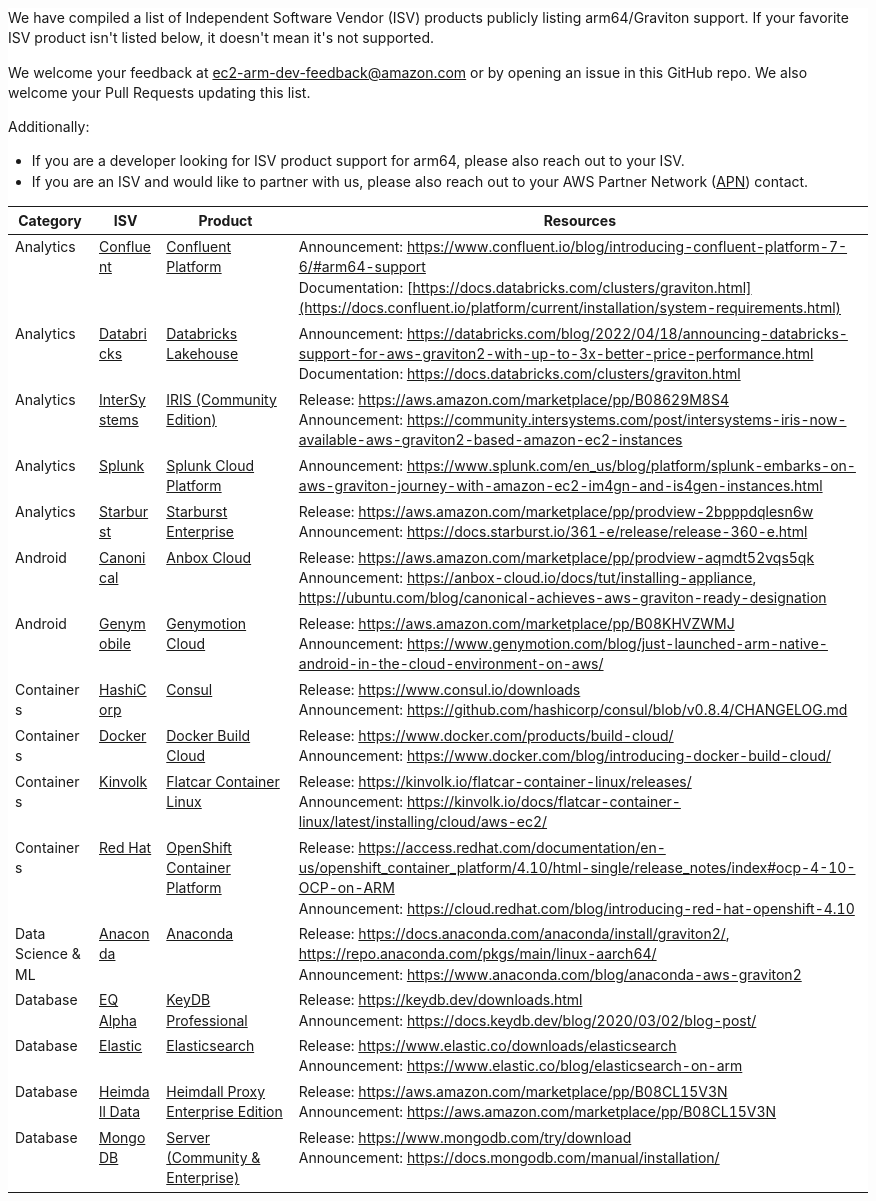 
We have compiled a list of Independent Software Vendor (ISV) products publicly listing arm64/Graviton support.
If your favorite ISV product isn't listed below, it doesn't mean it's not supported.

We welcome your feedback at ec2-arm-dev-feedback@amazon.com or by opening an issue in this GitHub repo. We also welcome your Pull Requests updating this list.

Additionally:
- If you are a developer looking for ISV product support for arm64, please also reach out to your ISV.
- If you are an ISV and would like to partner with us, please also reach out to your AWS Partner Network ([APN](https://aws.amazon.com/partners/)) contact.


| Category | ISV | Product | Resources |
| --- | --- | --- | --- |
| Analytics | [Confluent](https://partners.amazonaws.com/partners/001E000001OMadFIAT/Confluent,%20Inc.) | [Confluent Platform](https://www.confluent.io/product/confluent-platform/) | Announcement: https://www.confluent.io/blog/introducing-confluent-platform-7-6/#arm64-support<br>Documentation: [https://docs.databricks.com/clusters/graviton.html](https://docs.confluent.io/platform/current/installation/system-requirements.html) |
| Analytics | [Databricks](https://partners.amazonaws.com/partners/001E0000016WxP5IAK/Databricks) | [Databricks Lakehouse](https://databricks.com/product/data-lakehouse) | Announcement: https://databricks.com/blog/2022/04/18/announcing-databricks-support-for-aws-graviton2-with-up-to-3x-better-price-performance.html<br>Documentation: https://docs.databricks.com/clusters/graviton.html |
| Analytics | [InterSystems](https://partners.amazonaws.com/partners/001E000000UfalSIAR) | [IRIS (Community Edition)](https://www.intersystems.com/products/intersystems-iris/) | Release: https://aws.amazon.com/marketplace/pp/B08629M8S4<br>Announcement: https://community.intersystems.com/post/intersystems-iris-now-available-aws-graviton2-based-amazon-ec2-instances |
| Analytics | [Splunk](https://partners.amazonaws.com/partners/001E000000Rl139IAB/Splunk) | [Splunk Cloud Platform](https://www.splunk.com/en_us/software/splunk-cloud-platform.html) | Announcement: https://www.splunk.com/en_us/blog/platform/splunk-embarks-on-aws-graviton-journey-with-amazon-ec2-im4gn-and-is4gen-instances.html |
| Analytics | [Starburst](https://partners.amazonaws.com/partners/0010L00001rFEKcQAO) | [Starburst Enterprise](https://www.starburst.io/platform/starburst-enterprise/) | Release: https://aws.amazon.com/marketplace/pp/prodview-2bpppdqlesn6w<br>Announcement: https://docs.starburst.io/361-e/release/release-360-e.html |
| Android | [Canonical](https://partners.amazonaws.com/partners/001E000000Rl0yjIAB) | [Anbox Cloud](https://anbox-cloud.io/) | Release: https://aws.amazon.com/marketplace/pp/prodview-aqmdt52vqs5qk<br>Announcement: https://anbox-cloud.io/docs/tut/installing-appliance, https://ubuntu.com/blog/canonical-achieves-aws-graviton-ready-designation |
| Android | [Genymobile](https://www.genymobile.com/) | [Genymotion Cloud](https://www.genymotion.com/) | Release: https://aws.amazon.com/marketplace/pp/B08KHVZWMJ<br>Announcement: https://www.genymotion.com/blog/just-launched-arm-native-android-in-the-cloud-environment-on-aws/ |
| Containers | [HashiCorp](https://partners.amazonaws.com/partners/001E000001BxMyKIAV) | [Consul](https://www.hashicorp.com/products/consul) | Release: https://www.consul.io/downloads<br>Announcement: https://github.com/hashicorp/consul/blob/v0.8.4/CHANGELOG.md |
| Containers | [Docker](https://partners.amazonaws.com/partners/001E0000016ohrNIAQ) | [Docker Build Cloud](https://www.docker.com/products/build-cloud/) | Release: https://www.docker.com/products/build-cloud/<br>Announcement: https://www.docker.com/blog/introducing-docker-build-cloud/ |
| Containers | [Kinvolk](https://kinvolk.io) | [Flatcar Container Linux](https://kinvolk.io/flatcar-container-linux/pro/) | Release: https://kinvolk.io/flatcar-container-linux/releases/<br>Announcement: https://kinvolk.io/docs/flatcar-container-linux/latest/installing/cloud/aws-ec2/ |
| Containers | [Red Hat](https://partners.amazonaws.com/partners/001E000000Rl0xiIAB) | [OpenShift Container Platform](https://www.redhat.com/en/technologies/cloud-computing/openshift/container-platform) | Release: https://access.redhat.com/documentation/en-us/openshift_container_platform/4.10/html-single/release_notes/index#ocp-4-10-OCP-on-ARM<br>Announcement: https://cloud.redhat.com/blog/introducing-red-hat-openshift-4.10 |
| Data Science & ML | [Anaconda](https://partners.amazonaws.com/partners/0010L00001qFzbyQAC) | [Anaconda](https://www.anaconda.com/products/commercial-edition) | Release: https://docs.anaconda.com/anaconda/install/graviton2/, https://repo.anaconda.com/pkgs/main/linux-aarch64/<br>Announcement: https://www.anaconda.com/blog/anaconda-aws-graviton2 |
| Database | [EQ Alpha](https://keydb.dev/) | [KeyDB Professional](https://keydb.dev/keydb-pro.html) | Release: https://keydb.dev/downloads.html<br>Announcement: https://docs.keydb.dev/blog/2020/03/02/blog-post/ |
| Database | [Elastic](https://partners.amazonaws.com/partners/001E000001A1vNOIAZ) | [Elasticsearch](https://www.elastic.co/elasticsearch/) | Release: https://www.elastic.co/downloads/elasticsearch<br>Announcement: https://www.elastic.co/blog/elasticsearch-on-arm |
| Database | [Heimdall Data](https://partners.amazonaws.com/partners/001E000001d9pndIAA) | [Heimdall Proxy Enterprise Edition](https://www.heimdalldata.com/overview/) | Release: https://aws.amazon.com/marketplace/pp/B08CL15V3N<br>Announcement: https://aws.amazon.com/marketplace/pp/B08CL15V3N |
| Database | [MongoDB](https://partners.amazonaws.com/partners/001E000000U0VKNIA3) | [Server (Community & Enterprise)](https://www.mongodb.com/) | Release: https://www.mongodb.com/try/download<br>Announcement: https://docs.mongodb.com/manual/installation/ |